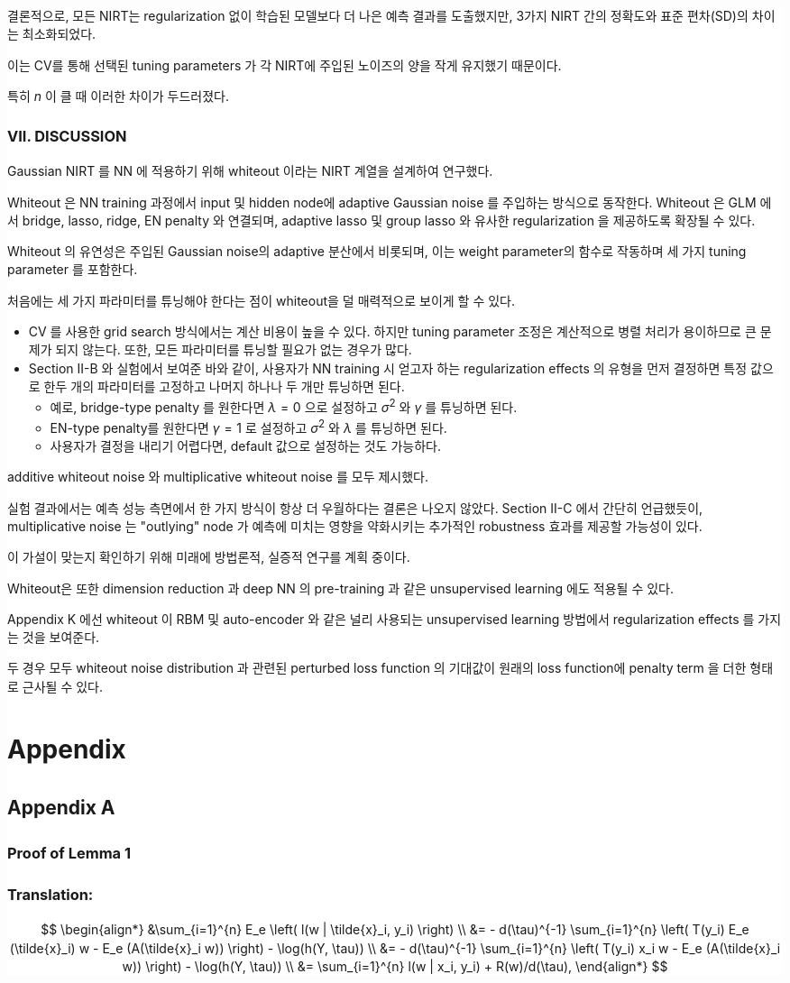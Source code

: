 결론적으로, 모든 NIRT는 regularization 없이 학습된 모델보다 더 나은 예측 결과를 도출했지만, 3가지 NIRT 간의 정확도와 표준 편차(SD)의 차이는 최소화되었다. 

이는 CV를 통해 선택된 tuning parameters 가 각 NIRT에 주입된 노이즈의 양을 작게 유지했기 때문이다.

특히 $n$ 이 클 때 이러한 차이가 두드러졌다. 

### VII. DISCUSSION

Gaussian NIRT 를 NN 에 적용하기 위해 whiteout 이라는 NIRT 계열을 설계하여 연구했다. 

Whiteout 은 NN training 과정에서 input 및 hidden node에 adaptive Gaussian noise 를 주입하는 방식으로 동작한다. Whiteout 은 GLM 에서 bridge, lasso, ridge, EN penalty 와 연결되며, adaptive lasso 및 group lasso 와 유사한 regularization 을 제공하도록 확장될 수 있다.

Whiteout 의 유연성은 주입된 Gaussian noise의 adaptive 분산에서 비롯되며, 이는 weight parameter의 함수로 작동하며 세 가지 tuning parameter 를 포함한다. 

처음에는 세 가지 파라미터를 튜닝해야 한다는 점이 whiteout을 덜 매력적으로 보이게 할 수 있다. 

- CV 를 사용한 grid search 방식에서는 계산 비용이 높을 수 있다. 하지만 tuning parameter 조정은 계산적으로 병렬 처리가 용이하므로 큰 문제가 되지 않는다. 또한, 모든 파라미터를 튜닝할 필요가 없는 경우가 많다.
- Section II-B 와 실험에서 보여준 바와 같이, 사용자가 NN training 시 얻고자 하는 regularization effects 의 유형을 먼저 결정하면 특정 값으로 한두 개의 파라미터를 고정하고 나머지 하나나 두 개만 튜닝하면 된다. 
  - 예로, bridge-type penalty 를 원한다면 $\lambda = 0$ 으로 설정하고 $\sigma^2$ 와 $\gamma$ 를 튜닝하면 된다.
  - EN-type penalty를 원한다면 $\gamma = 1$ 로 설정하고 $\sigma^2$ 와 $\lambda$ 를 튜닝하면 된다. 
  - 사용자가 결정을 내리기 어렵다면, default 값으로 설정하는 것도 가능하다.

additive whiteout noise 와 multiplicative whiteout noise 를 모두 제시했다.

실험 결과에서는 예측 성능 측면에서 한 가지 방식이 항상 더 우월하다는 결론은 나오지 않았다. Section II-C 에서 간단히 언급했듯이, multiplicative noise 는 "outlying" node 가 예측에 미치는 영향을 약화시키는 추가적인 robustness 효과를 제공할 가능성이 있다.

이 가설이 맞는지 확인하기 위해 미래에 방법론적, 실증적 연구를 계획 중이다.

Whiteout은 또한 dimension reduction 과 deep NN 의 pre-training 과 같은 unsupervised learning 에도 적용될 수 있다.

Appendix K 에선 whiteout 이 RBM 및 auto-encoder 와 같은 널리 사용되는 unsupervised learning 방법에서 regularization effects 를 가지는 것을 보여준다.

두 경우 모두 whiteout noise distribution 과 관련된 perturbed loss function 의 기대값이 원래의 loss function에 penalty term 을 더한 형태로 근사될 수 있다.

# Appendix

## Appendix A

### Proof of Lemma 1

### Translation:

$$
\begin{align*}
   &\sum_{i=1}^{n} E_e \left( l(w | \tilde{x}_i, y_i) \right) \\
   &= - d(\tau)^{-1} \sum_{i=1}^{n} \left( T(y_i) E_e (\tilde{x}_i) w - E_e (A(\tilde{x}_i w)) \right) - \log(h(Y, \tau)) \\
   &= - d(\tau)^{-1} \sum_{i=1}^{n} \left( T(y_i) x_i w - E_e (A(\tilde{x}_i w)) \right) - \log(h(Y, \tau)) \\
   &= \sum_{i=1}^{n} l(w | x_i, y_i) + R(w)/d(\tau),
\end{align*}
$$
